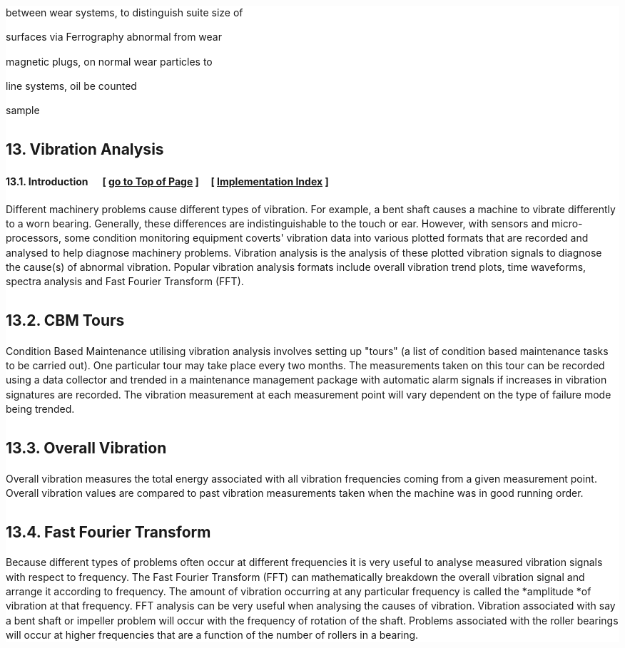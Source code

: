  between wear systems, to distinguish suite size of

 surfaces via Ferrography abnormal from wear

 magnetic plugs, on normal wear particles to

 line systems, oil be counted

 sample

<span id="anchor-79"></span>13. Vibration Analysis 
---------------------------------------------------

#### <span id="anchor-80"></span>13.1. Introduction      \[ [go to Top of Page](#TopOfPage) \]     \[ [Implementation Index](#_Toc404048871) \] 

Different machinery problems cause different types of vibration. For
example, a bent shaft causes a machine to vibrate differently to a worn
bearing. Generally, these differences are indistinguishable to the touch
or ear. However, with sensors and micro-processors, some condition
monitoring equipment coverts' vibration data into various plotted
formats that are recorded and analysed to help diagnose machinery
problems. Vibration analysis is the analysis of these plotted vibration
signals to diagnose the cause(s) of abnormal vibration. Popular
vibration analysis formats include overall vibration trend plots, time
waveforms, spectra analysis and Fast Fourier Transform (FFT).

<span id="anchor-81"></span>13.2. CBM Tours 
--------------------------------------------

Condition Based Maintenance utilising vibration analysis involves
setting up "tours" (a list of condition based maintenance tasks to be
carried out). One particular tour may take place every two months. The
measurements taken on this tour can be recorded using a data collector
and trended in a maintenance management package with automatic alarm
signals if increases in vibration signatures are recorded. The vibration
measurement at each measurement point will vary dependent on the type of
failure mode being trended.

<span id="anchor-82"></span>13.3. Overall Vibration 
----------------------------------------------------

Overall vibration measures the total energy associated with all
vibration frequencies coming from a given measurement point. Overall
vibration values are compared to past vibration measurements taken when
the machine was in good running order.

<span id="anchor-83"></span>13.4. Fast Fourier Transform 
---------------------------------------------------------

Because different types of problems often occur at different frequencies
it is very useful to analyse measured vibration signals with respect to
frequency. The Fast Fourier Transform (FFT) can mathematically breakdown
the overall vibration signal and arrange it according to frequency. The
amount of vibration occurring at any particular frequency is called the
*amplitude *of vibration at that frequency. FFT analysis can be very
useful when analysing the causes of vibration. Vibration associated with
say a bent shaft or impeller problem will occur with the frequency of
rotation of the shaft. Problems associated with the roller bearings will
occur at higher frequencies that are a function of the number of rollers
in a bearing.

